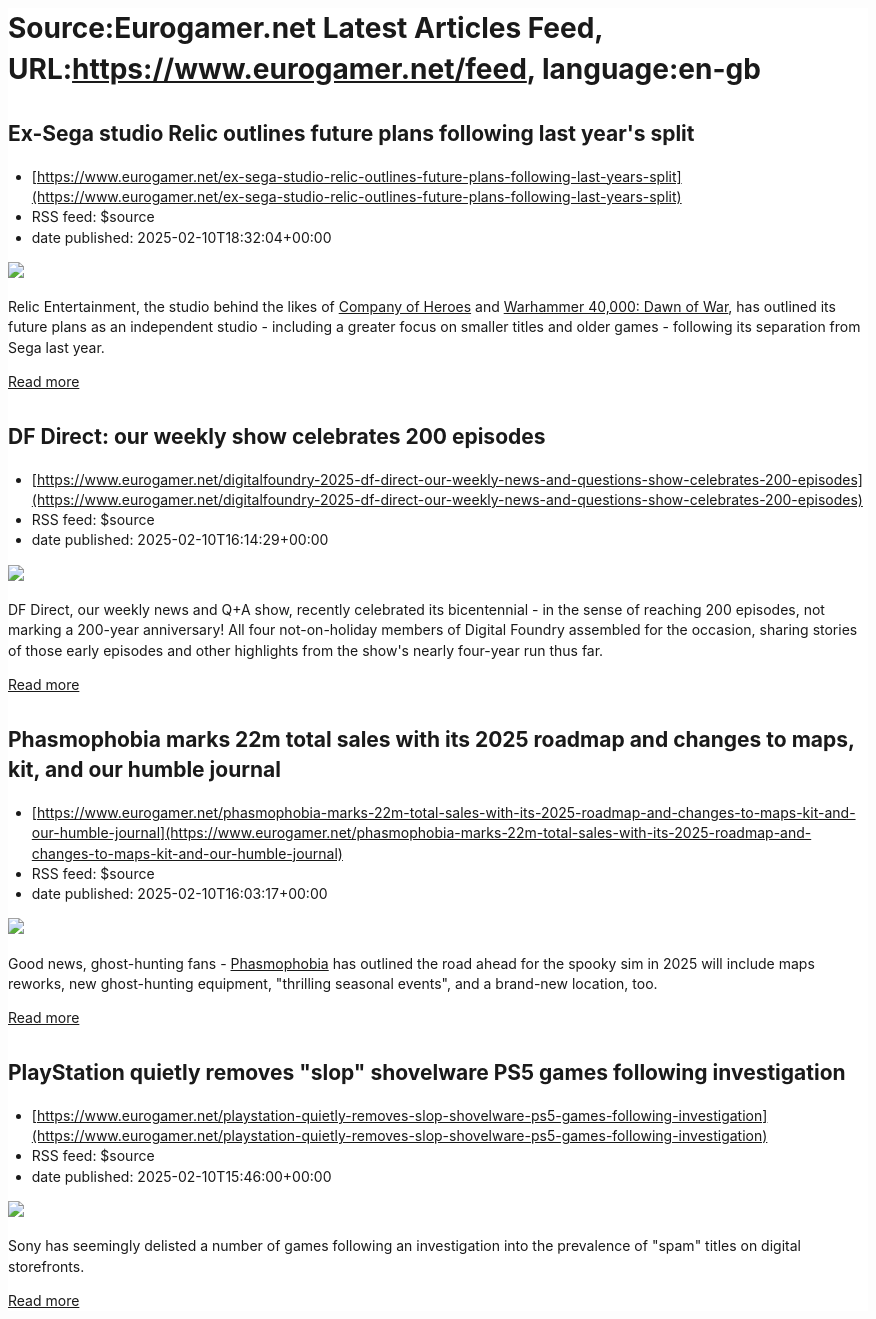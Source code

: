 # Source:Eurogamer.net Latest Articles Feed, URL:https://www.eurogamer.net/feed, language:en-gb

## Ex-Sega studio Relic outlines future plans following last year's split
 - [https://www.eurogamer.net/ex-sega-studio-relic-outlines-future-plans-following-last-years-split](https://www.eurogamer.net/ex-sega-studio-relic-outlines-future-plans-following-last-years-split)
 - RSS feed: $source
 - date published: 2025-02-10T18:32:04+00:00

<img src="https://assetsio.gnwcdn.com/coh3_cG7ZhwI.jpg?width=1920&height=1920&fit=bounds&quality=80&format=jpg&auto=webp" /> <p>
Relic Entertainment, the studio behind the likes of <a data-keyword="true" href="https://www.eurogamer.net/games/company-of-heroes">Company of Heroes</a> and <a data-keyword="true" href="https://www.eurogamer.net/games/warhammer-40000-dawn-war">Warhammer 40,000: Dawn of War</a>, has outlined its future plans as an independent studio - including a greater focus on smaller titles and older games - following its separation from Sega last year.
</p> <p><a href="https://www.eurogamer.net/ex-sega-studio-relic-outlines-future-plans-following-last-years-split">Read more</a></p>

## DF Direct: our weekly show celebrates 200 episodes
 - [https://www.eurogamer.net/digitalfoundry-2025-df-direct-our-weekly-news-and-questions-show-celebrates-200-episodes](https://www.eurogamer.net/digitalfoundry-2025-df-direct-our-weekly-news-and-questions-show-celebrates-200-episodes)
 - RSS feed: $source
 - date published: 2025-02-10T16:14:29+00:00

<img src="https://assetsio.gnwcdn.com/200-SITE_jM3EYqG.jpg?width=1920&height=1920&fit=bounds&quality=80&format=jpg&auto=webp" /> <p>DF Direct, our weekly news and Q+A show, recently celebrated its bicentennial - in the sense of reaching 200 episodes, not marking a 200-year anniversary! All four not-on-holiday members of Digital Foundry assembled for the occasion, sharing stories of those early episodes and other highlights from the show's nearly four-year run thus far. </p> <p><a href="https://www.eurogamer.net/digitalfoundry-2025-df-direct-our-weekly-news-and-questions-show-celebrates-200-episodes">Read more</a></p>

## Phasmophobia marks 22m total sales with its 2025 roadmap and changes to maps, kit, and our humble journal
 - [https://www.eurogamer.net/phasmophobia-marks-22m-total-sales-with-its-2025-roadmap-and-changes-to-maps-kit-and-our-humble-journal](https://www.eurogamer.net/phasmophobia-marks-22m-total-sales-with-its-2025-roadmap-and-changes-to-maps-kit-and-our-humble-journal)
 - RSS feed: $source
 - date published: 2025-02-10T16:03:17+00:00

<img src="https://assetsio.gnwcdn.com/phasmo.jpg?width=1920&height=1920&fit=bounds&quality=80&format=jpg&auto=webp" /> <p>Good news, ghost-hunting fans - <a data-keyword="true" href="https://www.eurogamer.net/games/phasmophobia">Phasmophobia</a> has outlined the road ahead for the spooky sim in 2025 will include maps reworks, new ghost-hunting equipment, "thrilling seasonal events", and a brand-new location, too.</p> <p><a href="https://www.eurogamer.net/phasmophobia-marks-22m-total-sales-with-its-2025-roadmap-and-changes-to-maps-kit-and-our-humble-journal">Read more</a></p>

## PlayStation quietly removes "slop" shovelware PS5 games following investigation
 - [https://www.eurogamer.net/playstation-quietly-removes-slop-shovelware-ps5-games-following-investigation](https://www.eurogamer.net/playstation-quietly-removes-slop-shovelware-ps5-games-following-investigation)
 - RSS feed: $source
 - date published: 2025-02-10T15:46:00+00:00

<img src="https://assetsio.gnwcdn.com/Screenshot-2025-02-10-at-15.40.47.png?width=1920&height=1920&fit=bounds&quality=80&format=jpg&auto=webp" /> <p>Sony has seemingly delisted a number of games following an investigation into the prevalence of "spam" titles on digital storefronts.</p> <p><a href="https://www.eurogamer.net/playstation-quietly-removes-slop-shovelware-ps5-games-following-investigation">Read more</a></p>
